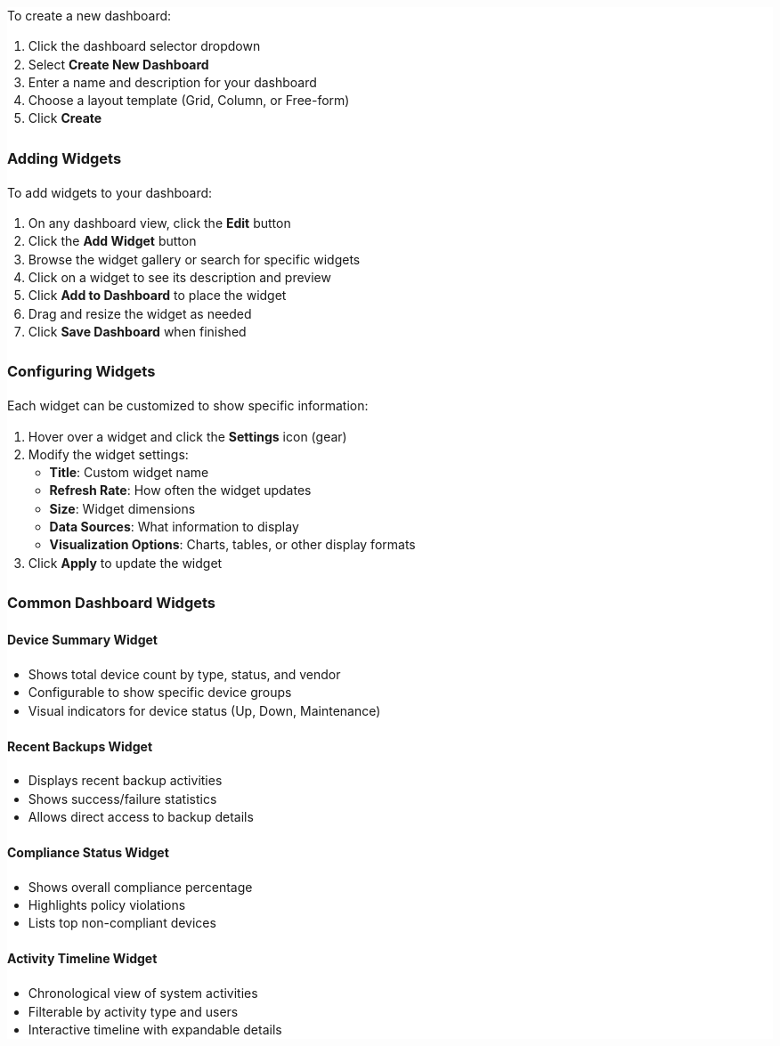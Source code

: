 To create a new dashboard:

1. Click the dashboard selector dropdown
2. Select **Create New Dashboard**
3. Enter a name and description for your dashboard
4. Choose a layout template (Grid, Column, or Free-form)
5. Click **Create**

### Adding Widgets

To add widgets to your dashboard:

1. On any dashboard view, click the **Edit** button
2. Click the **Add Widget** button
3. Browse the widget gallery or search for specific widgets
4. Click on a widget to see its description and preview
5. Click **Add to Dashboard** to place the widget
6. Drag and resize the widget as needed
7. Click **Save Dashboard** when finished

### Configuring Widgets

Each widget can be customized to show specific information:

1. Hover over a widget and click the **Settings** icon (gear)
2. Modify the widget settings:
   - **Title**: Custom widget name
   - **Refresh Rate**: How often the widget updates
   - **Size**: Widget dimensions
   - **Data Sources**: What information to display
   - **Visualization Options**: Charts, tables, or other display formats
3. Click **Apply** to update the widget

### Common Dashboard Widgets

#### Device Summary Widget
- Shows total device count by type, status, and vendor
- Configurable to show specific device groups
- Visual indicators for device status (Up, Down, Maintenance)

#### Recent Backups Widget
- Displays recent backup activities
- Shows success/failure statistics
- Allows direct access to backup details

#### Compliance Status Widget
- Shows overall compliance percentage
- Highlights policy violations
- Lists top non-compliant devices

#### Activity Timeline Widget
- Chronological view of system activities
- Filterable by activity type and users
- Interactive timeline with expandable details
